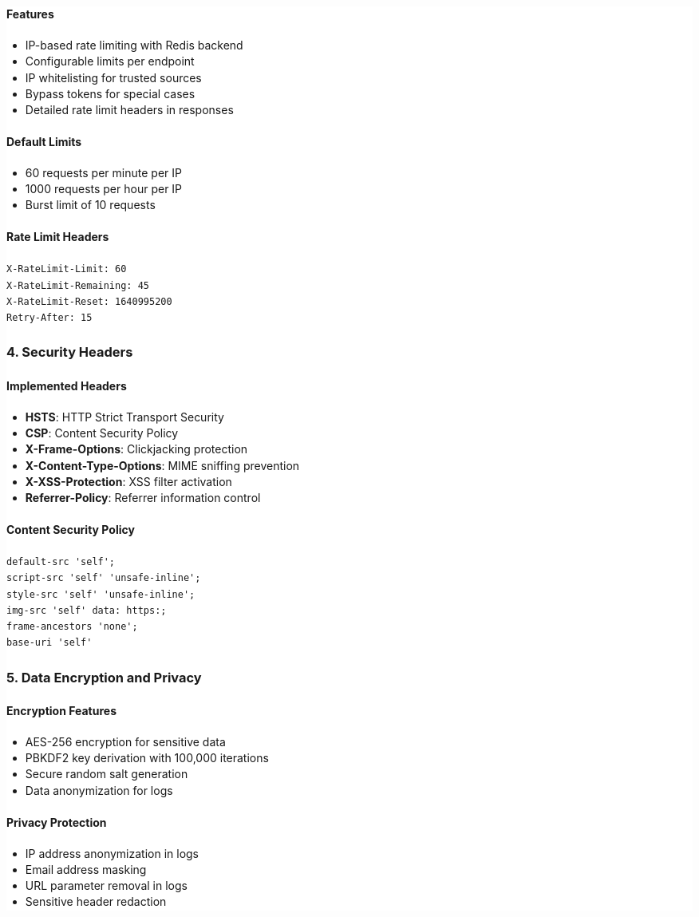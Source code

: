 #### Features
- IP-based rate limiting with Redis backend
- Configurable limits per endpoint
- IP whitelisting for trusted sources
- Bypass tokens for special cases
- Detailed rate limit headers in responses

#### Default Limits
- 60 requests per minute per IP
- 1000 requests per hour per IP
- Burst limit of 10 requests

#### Rate Limit Headers
```
X-RateLimit-Limit: 60
X-RateLimit-Remaining: 45
X-RateLimit-Reset: 1640995200
Retry-After: 15
```

### 4. Security Headers

#### Implemented Headers
- **HSTS**: HTTP Strict Transport Security
- **CSP**: Content Security Policy
- **X-Frame-Options**: Clickjacking protection
- **X-Content-Type-Options**: MIME sniffing prevention
- **X-XSS-Protection**: XSS filter activation
- **Referrer-Policy**: Referrer information control

#### Content Security Policy
```
default-src 'self'; 
script-src 'self' 'unsafe-inline'; 
style-src 'self' 'unsafe-inline'; 
img-src 'self' data: https:; 
frame-ancestors 'none'; 
base-uri 'self'
```

### 5. Data Encryption and Privacy

#### Encryption Features
- AES-256 encryption for sensitive data
- PBKDF2 key derivation with 100,000 iterations
- Secure random salt generation
- Data anonymization for logs

#### Privacy Protection
- IP address anonymization in logs
- Email address masking
- URL parameter removal in logs
- Sensitive header redaction
